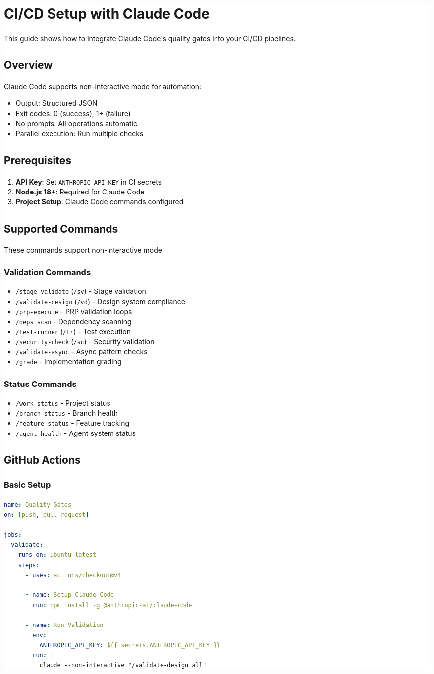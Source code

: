 # CI/CD Setup with Claude Code

This guide shows how to integrate Claude Code's quality gates into your CI/CD pipelines.

## Overview

Claude Code supports non-interactive mode for automation:
- Output: Structured JSON
- Exit codes: 0 (success), 1+ (failure)
- No prompts: All operations automatic
- Parallel execution: Run multiple checks

## Prerequisites

1. **API Key**: Set `ANTHROPIC_API_KEY` in CI secrets
2. **Node.js 18+**: Required for Claude Code
3. **Project Setup**: Claude Code commands configured

## Supported Commands

These commands support non-interactive mode:

### Validation Commands
- `/stage-validate` (`/sv`) - Stage validation
- `/validate-design` (`/vd`) - Design system compliance
- `/prp-execute` - PRP validation loops
- `/deps scan` - Dependency scanning
- `/test-runner` (`/tr`) - Test execution
- `/security-check` (`/sc`) - Security validation
- `/validate-async` - Async pattern checks
- `/grade` - Implementation grading

### Status Commands
- `/work-status` - Project status
- `/branch-status` - Branch health
- `/feature-status` - Feature tracking
- `/agent-health` - Agent system status

## GitHub Actions

### Basic Setup

```yaml
name: Quality Gates
on: [push, pull_request]

jobs:
  validate:
    runs-on: ubuntu-latest
    steps:
      - uses: actions/checkout@v4
      
      - name: Setup Claude Code
        run: npm install -g @anthropic-ai/claude-code
        
      - name: Run Validation
        env:
          ANTHROPIC_API_KEY: ${{ secrets.ANTHROPIC_API_KEY }}
        run: |
          claude --non-interactive "/validate-design all"
```
